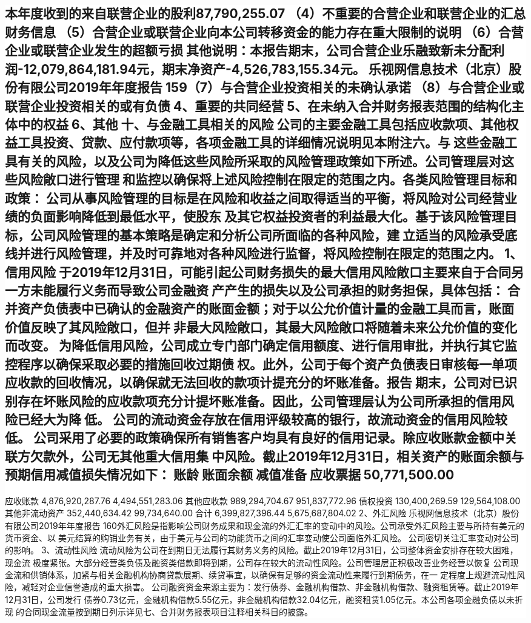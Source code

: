本年度收到的来自联营企业的股利87,790,255.07
（4）不重要的合营企业和联营企业的汇总财务信息
（5）合营企业或联营企业向本公司转移资金的能力存在重大限制的说明
（6）合营企业或联营企业发生的超额亏损
其他说明：本报告期末，公司合营企业乐融致新未分配利润-12,079,864,181.94元，期末净资产-4,526,783,155.34元。
乐视网信息技术（北京）股份有限公司2019年年度报告
159（7）与合营企业投资相关的未确认承诺
（8）与合营企业或联营企业投资相关的或有负债
4、重要的共同经营
5、在未纳入合并财务报表范围的结构化主体中的权益
6、其他
十、与金融工具相关的风险
公司的主要金融工具包括应收款项、其他权益工具投资、贷款、应付款项等，各项金融工具的详细情况说明见本附注六。与
这些金融工具有关的风险，以及公司为降低这些风险所采取的风险管理政策如下所述。公司管理层对这些风险敞口进行管理
和监控以确保将上述风险控制在限定的范围之内。各类风险管理目标和政策：
公司从事风险管理的目标是在风险和收益之间取得适当的平衡，将风险对公司经营业绩的负面影响降低到最低水平，使股东
及其它权益投资者的利益最大化。基于该风险管理目标，公司风险管理的基本策略是确定和分析公司所面临的各种风险，建
立适当的风险承受底线并进行风险管理，并及时可靠地对各种风险进行监督，将风险控制在限定的范围之内。
1、信用风险
于2019年12月31日，可能引起公司财务损失的最大信用风险敞口主要来自于合同另一方未能履行义务而导致公司金融资
产产生的损失以及公司承担的财务担保，具体包括：
合并资产负债表中已确认的金融资产的账面金额；对于以公允价值计量的金融工具而言，账面价值反映了其风险敞口，但并
非最大风险敞口，其最大风险敞口将随着未来公允价值的变化而改变。
为降低信用风险，公司成立专门部门确定信用额度、进行信用审批，并执行其它监控程序以确保采取必要的措施回收过期债
权。此外，公司于每个资产负债表日审核每一单项应收款的回收情况，以确保就无法回收的款项计提充分的坏账准备。报告
期末，公司对已识别存在坏账风险的应收款项充分计提坏账准备。因此，公司管理层认为公司所承担的信用风险已经大为降
低。
公司的流动资金存放在信用评级较高的银行，故流动资金的信用风险较低。
公司采用了必要的政策确保所有销售客户均具有良好的信用记录。除应收账款金额中关联方欠款外，公司无其他重大信用集
中风险。截止2019年12月31日，相关资产的账面余额与预期信用减值损失情况如下：
账龄
账面余额
减值准备
应收票据
50,771,500.00
-
应收账款
4,876,920,287.76
4,494,551,283.06
其他应收款
989,294,704.67
951,837,772.96
债权投资
130,400,269.59
129,564,108.00
其他非流动资产
352,440,634.42
99,734,640.00
合计
6,399,827,396.44
5,675,687,804.02
2、外汇风险
乐视网信息技术（北京）股份有限公司2019年年度报告
160外汇风险是指影响公司财务成果和现金流的外汇汇率的变动中的风险。公司承受外汇风险主要与所持有美元的货币资金、以
美元结算的购销业务有关，由于美元与公司的功能货币之间的汇率变动使公司面临外汇风险。
公司密切关注汇率变动对公司的影响。
3、流动性风险
流动风险为公司在到期日无法履行其财务义务的风险。截止2019年12月31日，公司整体资金安排存在较大困难，现金流
极度紧张。大部分经营类负债及融资类借款即将到期，公司存在较大的流动性风险。公司管理层正积极改善业务经营以恢复
公司现金流和供销体系，加紧与相关金融机构协商贷款展期、续贷事宜，以确保有足够的资金流动性来履行到期债务，在一
定程度上规避流动性风险，减轻对企业信誉造成的重大损害。
公司融资资金来源主要为：发行债券、金融机构借款、非金融机构借款、融资租赁等。截止2019年12月31日，公司发行
债券0.73亿元，金融机构借款5.55亿元，非金融机构借款32.04亿元，融资租赁1.05亿元。本公司各项金融负债以未折现
的合同现金流量按到期日列示详见七、合并财务报表项目注释相关科目的披露。